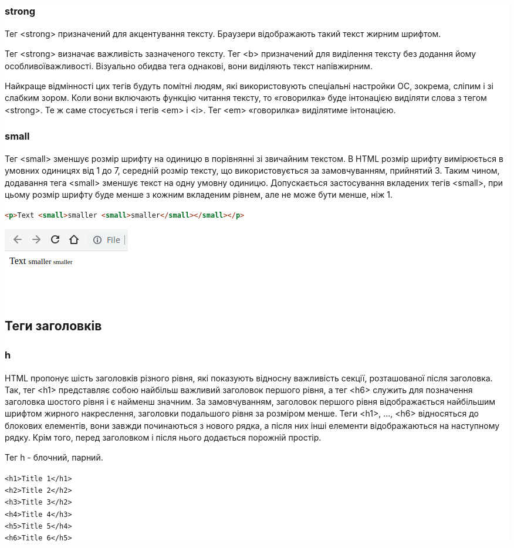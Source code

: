 ### strong

Тег &lt;strong&gt; призначений для акцентування тексту. Браузери відображають такий текст жирним шрифтом.

Тег &lt;strong&gt; визначає важливість зазначеного тексту. Тег &lt;b&gt; призначений для виділення тексту без додання йому особливої ​​важливості. Візуально обидва тега однакові, вони виділяють текст напівжирним.

Найкраще відмінності цих тегів будуть помітні людям, які використовують спеціальні настройки ОС, зокрема, сліпим і зі слабким зором. Коли вони включають функцію читання тексту, то «говорилка» буде інтонацією виділяти слова з тегом &lt;strong&gt;. Те ж саме стосується і тегів &lt;em&gt; і &lt;i&gt;. Тег &lt;em&gt; «говорилка» виділятиме інтонацією.

### small

Тег &lt;small&gt; зменшує розмір шрифту на одиницю в порівнянні зі звичайним текстом. В HTML розмір шрифту вимірюється в умовних одиницях від 1 до 7, середній розмір тексту, що використовується за замовчуванням, прийнятий 3. Таким чином, додавання тега &lt;small&gt; зменшує текст на одну умовну одиницю. Допускається застосування вкладених тегів &lt;small&gt;, при цьому розмір шрифту буде менше з кожним вкладеним рівнем, але не може бути менше, ніж 1.

```html
<p>Text <small>smaller <small>smaller</small></small></p>
```
![](../resources/img/html-img-15.png)

## Теги заголовків

### h

HTML пропонує шість заголовків різного рівня, які показують відносну важливість секції, розташованої після заголовка. Так, тег &lt;h1&gt; представляє собою найбільш важливий заголовок першого рівня, а тег &lt;h6&gt; служить для позначення заголовка шостого рівня і є найменш значним. За замовчуванням, заголовок першого рівня відображається найбільшим шрифтом жирного накреслення, заголовки подальшого рівня за розміром менше. Теги &lt;h1&gt;, ..., &lt;h6&gt; відносяться до блокових елементів, вони завжди починаються з нового рядка, а після них інші елементи відображаються на наступному рядку. Крім того, перед заголовком і після нього додається порожній простір.

Тег h - блочний, парний.

```
<h1>Title 1</h1>
<h2>Title 2</h2>
<h3>Title 3</h2>
<h4>Title 4</h3>
<h5>Title 5</h4>
<h6>Title 6</h5>
```